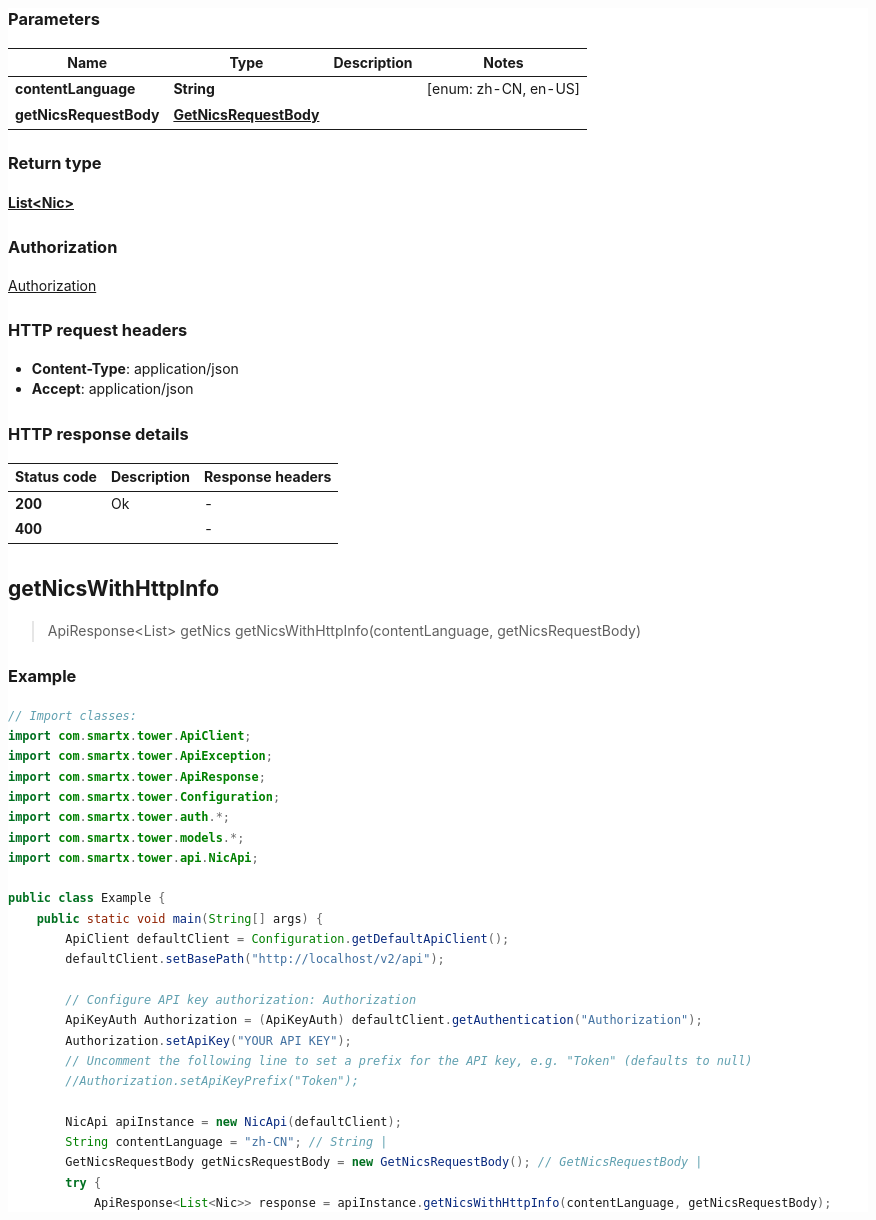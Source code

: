 ### Parameters


Name | Type | Description  | Notes
------------- | ------------- | ------------- | -------------
 **contentLanguage** | **String**|  | [enum: zh-CN, en-US]
 **getNicsRequestBody** | [**GetNicsRequestBody**](GetNicsRequestBody.md)|  |

### Return type

[**List&lt;Nic&gt;**](Nic.md)


### Authorization

[Authorization](../README.md#Authorization)

### HTTP request headers

- **Content-Type**: application/json
- **Accept**: application/json

### HTTP response details
| Status code | Description | Response headers |
|-------------|-------------|------------------|
| **200** | Ok |  -  |
| **400** |  |  -  |

## getNicsWithHttpInfo

> ApiResponse<List<Nic>> getNics getNicsWithHttpInfo(contentLanguage, getNicsRequestBody)



### Example

```java
// Import classes:
import com.smartx.tower.ApiClient;
import com.smartx.tower.ApiException;
import com.smartx.tower.ApiResponse;
import com.smartx.tower.Configuration;
import com.smartx.tower.auth.*;
import com.smartx.tower.models.*;
import com.smartx.tower.api.NicApi;

public class Example {
    public static void main(String[] args) {
        ApiClient defaultClient = Configuration.getDefaultApiClient();
        defaultClient.setBasePath("http://localhost/v2/api");
        
        // Configure API key authorization: Authorization
        ApiKeyAuth Authorization = (ApiKeyAuth) defaultClient.getAuthentication("Authorization");
        Authorization.setApiKey("YOUR API KEY");
        // Uncomment the following line to set a prefix for the API key, e.g. "Token" (defaults to null)
        //Authorization.setApiKeyPrefix("Token");

        NicApi apiInstance = new NicApi(defaultClient);
        String contentLanguage = "zh-CN"; // String | 
        GetNicsRequestBody getNicsRequestBody = new GetNicsRequestBody(); // GetNicsRequestBody | 
        try {
            ApiResponse<List<Nic>> response = apiInstance.getNicsWithHttpInfo(contentLanguage, getNicsRequestBody);
```